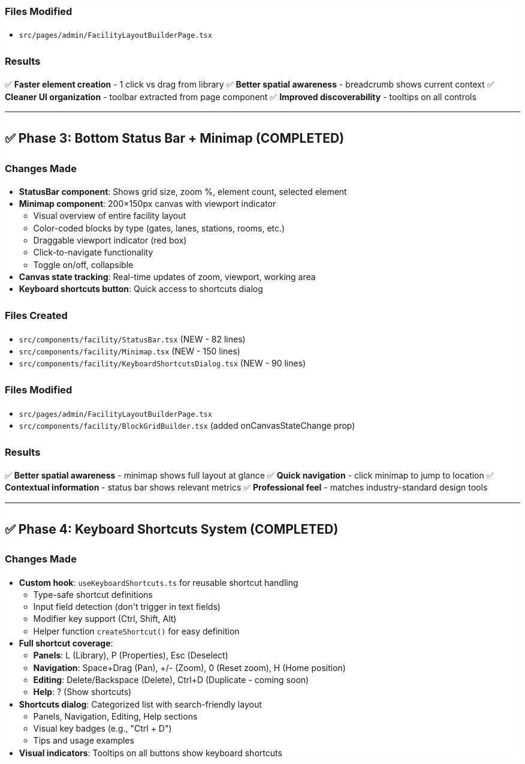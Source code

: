 ### Files Modified
- `src/pages/admin/FacilityLayoutBuilderPage.tsx`

### Results
✅ **Faster element creation** - 1 click vs drag from library
✅ **Better spatial awareness** - breadcrumb shows current context
✅ **Cleaner UI organization** - toolbar extracted from page component
✅ **Improved discoverability** - tooltips on all controls

---

## ✅ Phase 3: Bottom Status Bar + Minimap (COMPLETED)

### Changes Made
- **StatusBar component**: Shows grid size, zoom %, element count, selected element
- **Minimap component**: 200×150px canvas with viewport indicator
  - Visual overview of entire facility layout
  - Color-coded blocks by type (gates, lanes, stations, rooms, etc.)
  - Draggable viewport indicator (red box)
  - Click-to-navigate functionality
  - Toggle on/off, collapsible
- **Canvas state tracking**: Real-time updates of zoom, viewport, working area
- **Keyboard shortcuts button**: Quick access to shortcuts dialog

### Files Created
- `src/components/facility/StatusBar.tsx` (NEW - 82 lines)
- `src/components/facility/Minimap.tsx` (NEW - 150 lines)
- `src/components/facility/KeyboardShortcutsDialog.tsx` (NEW - 90 lines)

### Files Modified
- `src/pages/admin/FacilityLayoutBuilderPage.tsx`
- `src/components/facility/BlockGridBuilder.tsx` (added onCanvasStateChange prop)

### Results
✅ **Better spatial awareness** - minimap shows full layout at glance
✅ **Quick navigation** - click minimap to jump to location
✅ **Contextual information** - status bar shows relevant metrics
✅ **Professional feel** - matches industry-standard design tools

---

## ✅ Phase 4: Keyboard Shortcuts System (COMPLETED)

### Changes Made
- **Custom hook**: `useKeyboardShortcuts.ts` for reusable shortcut handling
  - Type-safe shortcut definitions
  - Input field detection (don't trigger in text fields)
  - Modifier key support (Ctrl, Shift, Alt)
  - Helper function `createShortcut()` for easy definition
- **Full shortcut coverage**:
  - **Panels**: L (Library), P (Properties), Esc (Deselect)
  - **Navigation**: Space+Drag (Pan), +/- (Zoom), 0 (Reset zoom), H (Home position)
  - **Editing**: Delete/Backspace (Delete), Ctrl+D (Duplicate - coming soon)
  - **Help**: ? (Show shortcuts)
- **Shortcuts dialog**: Categorized list with search-friendly layout
  - Panels, Navigation, Editing, Help sections
  - Visual key badges (e.g., "Ctrl + D")
  - Tips and usage examples
- **Visual indicators**: Tooltips on all buttons show keyboard shortcuts
